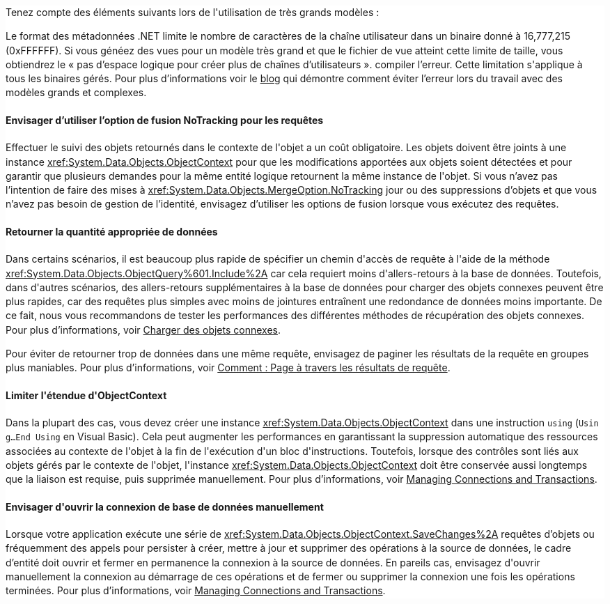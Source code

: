  Tenez compte des éléments suivants lors de l'utilisation de très grands modèles :  
  
 Le format des métadonnées .NET limite le nombre de caractères de la chaîne utilisateur dans un binaire donné à 16,777,215 (0xFFFFFF). Si vous généez des vues pour un modèle très grand et que le fichier de vue atteint cette limite de taille, vous obtiendrez le « pas d’espace logique pour créer plus de chaînes d’utilisateurs ». compiler l’erreur. Cette limitation s'applique à tous les binaires gérés. Pour plus d’informations voir le [blog](https://docs.microsoft.com/archive/blogs/appfabriccat/solving-the-no-logical-space-left-to-create-more-user-strings-error-and-improving-performance-of-pre-generated-views-in-visual-studio-net4-entity-framework) qui démontre comment éviter l’erreur lors du travail avec des modèles grands et complexes.  
  
#### <a name="consider-using-the-notracking-merge-option-for-queries"></a>Envisager d’utiliser l’option de fusion NoTracking pour les requêtes  
 Effectuer le suivi des objets retournés dans le contexte de l'objet a un coût obligatoire. Les objets doivent être joints à une instance <xref:System.Data.Objects.ObjectContext> pour que les modifications apportées aux objets soient détectées et pour garantir que plusieurs demandes pour la même entité logique retournent la même instance de l'objet. Si vous n’avez pas l’intention de faire des mises à <xref:System.Data.Objects.MergeOption.NoTracking> jour ou des suppressions d’objets et que vous n’avez pas besoin de gestion de l’identité, envisagez d’utiliser les options de fusion lorsque vous exécutez des requêtes.  
  
#### <a name="return-the-correct-amount-of-data"></a>Retourner la quantité appropriée de données  
 Dans certains scénarios, il est beaucoup plus rapide de spécifier un chemin d'accès de requête à l'aide de la méthode <xref:System.Data.Objects.ObjectQuery%601.Include%2A> car cela requiert moins d'allers-retours à la base de données. Toutefois, dans d'autres scénarios, des allers-retours supplémentaires à la base de données pour charger des objets connexes peuvent être plus rapides, car des requêtes plus simples avec moins de jointures entraînent une redondance de données moins importante. De ce fait, nous vous recommandons de tester les performances des différentes méthodes de récupération des objets connexes. Pour plus d’informations, voir [Charger des objets connexes](https://docs.microsoft.com/previous-versions/dotnet/netframework-4.0/bb896272(v=vs.100)).  
  
 Pour éviter de retourner trop de données dans une même requête, envisagez de paginer les résultats de la requête en groupes plus maniables. Pour plus d’informations, voir [Comment : Page à travers les résultats de requête](https://docs.microsoft.com/previous-versions/dotnet/netframework-4.0/bb738702(v=vs.100)).  
  
#### <a name="limit-the-scope-of-the-objectcontext"></a>Limiter l'étendue d'ObjectContext  
 Dans la plupart des cas, vous devez créer une instance <xref:System.Data.Objects.ObjectContext> dans une instruction `using` (`Using…End Using` en Visual Basic). Cela peut augmenter les performances en garantissant la suppression automatique des ressources associées au contexte de l'objet à la fin de l'exécution d'un bloc d'instructions. Toutefois, lorsque des contrôles sont liés aux objets gérés par le contexte de l'objet, l'instance <xref:System.Data.Objects.ObjectContext> doit être conservée aussi longtemps que la liaison est requise, puis supprimée manuellement. Pour plus d’informations, voir [Managing Connections and Transactions](https://docs.microsoft.com/previous-versions/dotnet/netframework-4.0/bb896325(v=vs.100)).  
  
#### <a name="consider-opening-the-database-connection-manually"></a>Envisager d'ouvrir la connexion de base de données manuellement  
 Lorsque votre application exécute une série de <xref:System.Data.Objects.ObjectContext.SaveChanges%2A> requêtes d’objets ou fréquemment des appels pour persister à créer, mettre à jour et supprimer des opérations à la source de données, le cadre d’entité doit ouvrir et fermer en permanence la connexion à la source de données. En pareils cas, envisagez d'ouvrir manuellement la connexion au démarrage de ces opérations et de fermer ou supprimer la connexion une fois les opérations terminées. Pour plus d’informations, voir [Managing Connections and Transactions](https://docs.microsoft.com/previous-versions/dotnet/netframework-4.0/bb896325(v=vs.100)).  
  